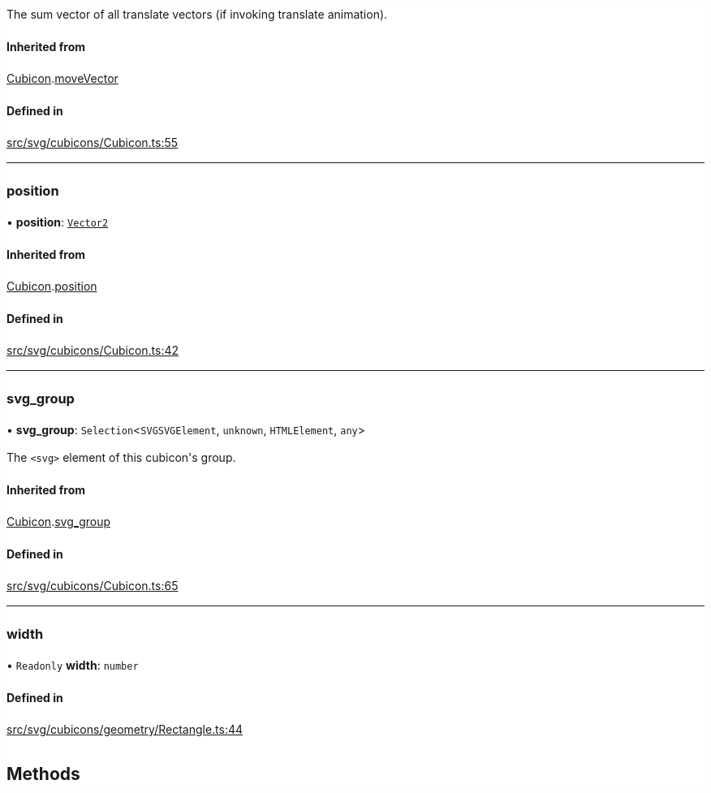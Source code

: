 The sum vector of all translate vectors (if invoking translate animation).

#### Inherited from

[Cubicon](/reference/classes/Cubicon.md).[moveVector](/reference/classes/Cubicon.md#movevector)

#### Defined in

[src/svg/cubicons/Cubicon.ts:55](https://github.com/imaphatduc/cubecubed/blob/ffe94b1/src/svg/cubicons/Cubicon.ts#L55)

___

### position

• **position**: [`Vector2`](/reference/classes/Vector2.md)

#### Inherited from

[Cubicon](/reference/classes/Cubicon.md).[position](/reference/classes/Cubicon.md#position)

#### Defined in

[src/svg/cubicons/Cubicon.ts:42](https://github.com/imaphatduc/cubecubed/blob/ffe94b1/src/svg/cubicons/Cubicon.ts#L42)

___

### svg\_group

• **svg\_group**: `Selection`<`SVGSVGElement`, `unknown`, `HTMLElement`, `any`\>

The `<svg>` element of this cubicon's group.

#### Inherited from

[Cubicon](/reference/classes/Cubicon.md).[svg_group](/reference/classes/Cubicon.md#svg_group)

#### Defined in

[src/svg/cubicons/Cubicon.ts:65](https://github.com/imaphatduc/cubecubed/blob/ffe94b1/src/svg/cubicons/Cubicon.ts#L65)

___

### width

• `Readonly` **width**: `number`

#### Defined in

[src/svg/cubicons/geometry/Rectangle.ts:44](https://github.com/imaphatduc/cubecubed/blob/ffe94b1/src/svg/cubicons/geometry/Rectangle.ts#L44)

## Methods
